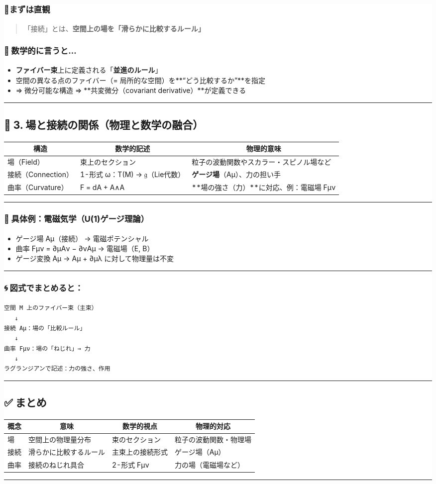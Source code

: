### 🔹まずは直観
> 「接続」とは、**空間上の場を「滑らかに比較するルール」**

### 📌 数学的に言うと…

- **ファイバー束**上に定義される「**並進のルール**」
- 空間の異なる点のファイバー（= 局所的な空間）を**“どう比較するか”**を指定
- ⇒ 微分可能な構造 ⇒ **共変微分（covariant derivative）**が定義できる

---

## 🧠 3. 場と接続の関係（物理と数学の融合）

| 構造 | 数学的記述 | 物理的意味 |
|------|------------|-------------|
| 場（Field）| 束上のセクション | 粒子の波動関数やスカラー・スピノル場など |
| 接続（Connection）| 1-形式 ω：T(M) → 𝔤（Lie代数） | **ゲージ場**（Aμ）、力の担い手 |
| 曲率（Curvature）| F = dA + A∧A | **場の強さ（力）**に対応、例：電磁場 Fμν |

---

### 🧪 具体例：電磁気学（U(1)ゲージ理論）

- ゲージ場 Aμ（接続） → 電磁ポテンシャル
- 曲率 Fμν = ∂μAν − ∂νAμ → 電磁場（E, B）
- ゲージ変換 Aμ → Aμ + ∂μλ に対して物理量は不変

---

### 🌀 図式でまとめると：

```
空間 M 上のファイバー束（主束）
   ↓
接続 Aμ：場の「比較ルール」
   ↓
曲率 Fμν：場の「ねじれ」→ 力
   ↓
ラグランジアンで記述：力の強さ、作用
```

---

## ✅ まとめ

| 概念 | 意味 | 数学的視点 | 物理的対応 |
|------|------|-------------|--------------|
| 場 | 空間上の物理量分布 | 束のセクション | 粒子の波動関数・物理場 |
| 接続 | 滑らかに比較するルール | 主束上の接続形式 | ゲージ場（Aμ） |
| 曲率 | 接続のねじれ具合 | 2-形式 Fμν | 力の場（電磁場など） |

---
